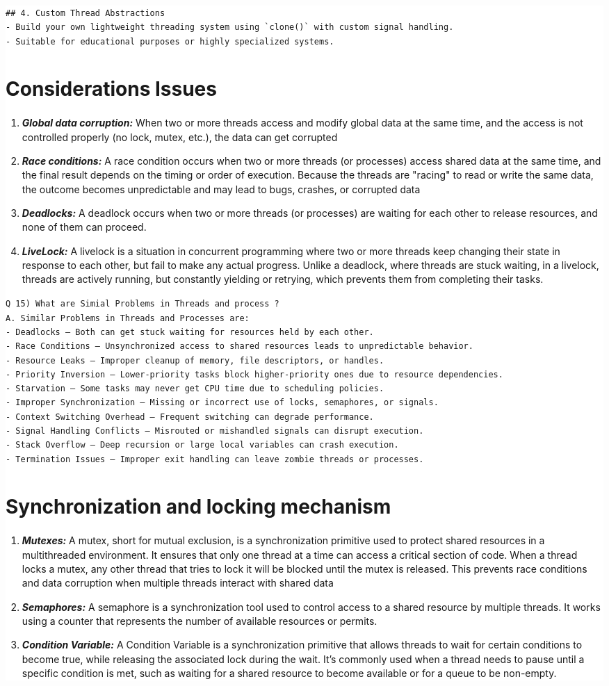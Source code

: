 ```
## 4. Custom Thread Abstractions
- Build your own lightweight threading system using `clone()` with custom signal handling.
- Suitable for educational purposes or highly specialized systems.

```
# Considerations Issues
1. ***Global data corruption:*** When two or more threads access and modify global data at the same time, and the access is not controlled properly (no lock, mutex, etc.), the data can get corrupted

2. ***Race conditions:*** A race condition occurs when two or more threads (or processes) access shared data at the same time, and the final result depends on the timing or order of execution.
Because the threads are "racing" to read or write the same data, the outcome becomes unpredictable and may lead to bugs, crashes, or corrupted data

3. ***Deadlocks:*** A deadlock occurs when two or more threads (or processes) are waiting for each other to release resources, and none of them can proceed.

4. ***LiveLock:*** A livelock is a situation in concurrent programming where two or more threads keep changing their state in response to each other, but fail to make any actual progress. Unlike a deadlock, where threads are stuck waiting, in a livelock, threads are actively running, but constantly yielding or retrying, which prevents them from completing their tasks.
```
Q 15) What are Simial Problems in Threads and process ?
A. Similar Problems in Threads and Processes are: 
- Deadlocks – Both can get stuck waiting for resources held by each other.
- Race Conditions – Unsynchronized access to shared resources leads to unpredictable behavior.
- Resource Leaks – Improper cleanup of memory, file descriptors, or handles.
- Priority Inversion – Lower-priority tasks block higher-priority ones due to resource dependencies.
- Starvation – Some tasks may never get CPU time due to scheduling policies.
- Improper Synchronization – Missing or incorrect use of locks, semaphores, or signals.
- Context Switching Overhead – Frequent switching can degrade performance.
- Signal Handling Conflicts – Misrouted or mishandled signals can disrupt execution.
- Stack Overflow – Deep recursion or large local variables can crash execution.
- Termination Issues – Improper exit handling can leave zombie threads or processes.

```
# Synchronization and locking mechanism
1. ***Mutexes:*** A mutex, short for mutual exclusion, is a synchronization primitive used to protect shared resources in a multithreaded environment. It ensures that only one thread at a time can access a critical section of code. When a thread locks a mutex, any other thread that tries to lock it will be blocked until the mutex is released. 
This prevents race conditions and data corruption when multiple threads interact with shared data

2. ***Semaphores:*** A semaphore is a synchronization tool used to control access  to a shared resource by multiple threads. It works using a counter that represents the number of available resources or permits. 

3. ***Condition Variable:***  A Condition Variable is a synchronization primitive that allows threads to wait for certain conditions to become true, while releasing the associated lock during the wait.
It’s commonly used when a thread needs to pause until a specific condition is met, such as waiting for a shared resource to become available or for a queue to be non-empty.
